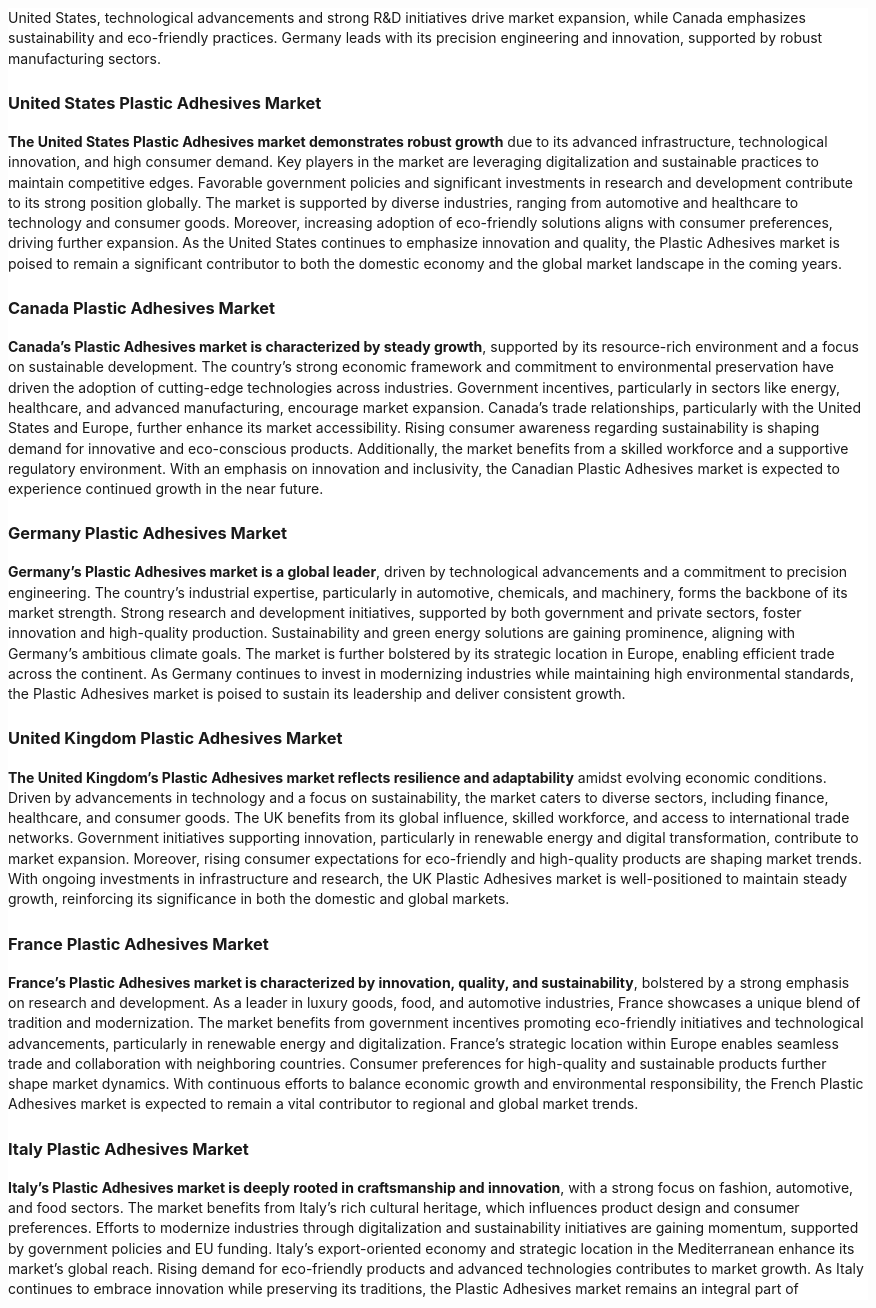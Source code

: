 United States, technological advancements and strong R&amp;D initiatives drive market expansion, while Canada emphasizes sustainability and eco-friendly practices. Germany leads with its precision engineering and innovation, supported by robust manufacturing sectors.</span></em></p></blockquote><h3><strong>United States Plastic Adhesives Market</strong></h3><p><strong>The United States Plastic Adhesives market demonstrates robust growth</strong> due to its advanced infrastructure, technological innovation, and high consumer demand. Key players in the market are leveraging digitalization and sustainable practices to maintain competitive edges. Favorable government policies and significant investments in research and development contribute to its strong position globally. The market is supported by diverse industries, ranging from automotive and healthcare to technology and consumer goods. Moreover, increasing adoption of eco-friendly solutions aligns with consumer preferences, driving further expansion. As the United States continues to emphasize innovation and quality, the Plastic Adhesives market is poised to remain a significant contributor to both the domestic economy and the global market landscape in the coming years.</p><h3><strong>Canada Plastic Adhesives Market</strong></h3><p><strong>Canada&rsquo;s Plastic Adhesives market is characterized by steady growth</strong>, supported by its resource-rich environment and a focus on sustainable development. The country&rsquo;s strong economic framework and commitment to environmental preservation have driven the adoption of cutting-edge technologies across industries. Government incentives, particularly in sectors like energy, healthcare, and advanced manufacturing, encourage market expansion. Canada&rsquo;s trade relationships, particularly with the United States and Europe, further enhance its market accessibility. Rising consumer awareness regarding sustainability is shaping demand for innovative and eco-conscious products. Additionally, the market benefits from a skilled workforce and a supportive regulatory environment. With an emphasis on innovation and inclusivity, the Canadian Plastic Adhesives market is expected to experience continued growth in the near future.</p><h3><strong>Germany Plastic Adhesives Market</strong></h3><p><strong>Germany&rsquo;s Plastic Adhesives market is a global leader</strong>, driven by technological advancements and a commitment to precision engineering. The country&rsquo;s industrial expertise, particularly in automotive, chemicals, and machinery, forms the backbone of its market strength. Strong research and development initiatives, supported by both government and private sectors, foster innovation and high-quality production. Sustainability and green energy solutions are gaining prominence, aligning with Germany&rsquo;s ambitious climate goals. The market is further bolstered by its strategic location in Europe, enabling efficient trade across the continent. As Germany continues to invest in modernizing industries while maintaining high environmental standards, the Plastic Adhesives market is poised to sustain its leadership and deliver consistent growth.</p><h3><strong>United Kingdom Plastic Adhesives Market</strong></h3><p><strong>The United Kingdom&rsquo;s Plastic Adhesives market reflects resilience and adaptability</strong> amidst evolving economic conditions. Driven by advancements in technology and a focus on sustainability, the market caters to diverse sectors, including finance, healthcare, and consumer goods. The UK benefits from its global influence, skilled workforce, and access to international trade networks. Government initiatives supporting innovation, particularly in renewable energy and digital transformation, contribute to market expansion. Moreover, rising consumer expectations for eco-friendly and high-quality products are shaping market trends. With ongoing investments in infrastructure and research, the UK Plastic Adhesives market is well-positioned to maintain steady growth, reinforcing its significance in both the domestic and global markets.</p><h3><strong>France Plastic Adhesives Market</strong></h3><p><strong>France&rsquo;s Plastic Adhesives market is characterized by innovation, quality, and sustainability</strong>, bolstered by a strong emphasis on research and development. As a leader in luxury goods, food, and automotive industries, France showcases a unique blend of tradition and modernization. The market benefits from government incentives promoting eco-friendly initiatives and technological advancements, particularly in renewable energy and digitalization. France&rsquo;s strategic location within Europe enables seamless trade and collaboration with neighboring countries. Consumer preferences for high-quality and sustainable products further shape market dynamics. With continuous efforts to balance economic growth and environmental responsibility, the French Plastic Adhesives market is expected to remain a vital contributor to regional and global market trends.</p><h3><strong>Italy Plastic Adhesives Market</strong></h3><p><strong>Italy&rsquo;s Plastic Adhesives market is deeply rooted in craftsmanship and innovation</strong>, with a strong focus on fashion, automotive, and food sectors. The market benefits from Italy&rsquo;s rich cultural heritage, which influences product design and consumer preferences. Efforts to modernize industries through digitalization and sustainability initiatives are gaining momentum, supported by government policies and EU funding. Italy&rsquo;s export-oriented economy and strategic location in the Mediterranean enhance its market&rsquo;s global reach. Rising demand for eco-friendly products and advanced technologies contributes to market growth. As Italy continues to embrace innovation while preserving its traditions, the Plastic Adhesives market remains an integral part of